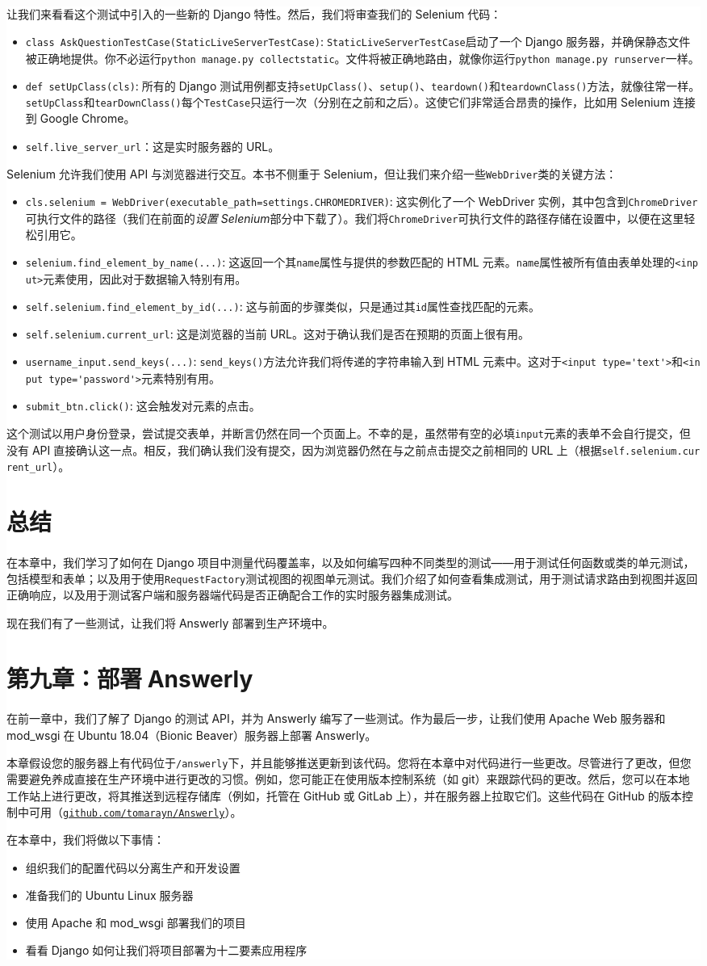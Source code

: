 让我们来看看这个测试中引入的一些新的 Django 特性。然后，我们将审查我们的 Selenium 代码：

+   `class AskQuestionTestCase(StaticLiveServerTestCase)`: `StaticLiveServerTestCase`启动了一个 Django 服务器，并确保静态文件被正确地提供。你不必运行`python manage.py collectstatic`。文件将被正确地路由，就像你运行`python manage.py runserver`一样。

+   `def setUpClass(cls)`: 所有的 Django 测试用例都支持`setUpClass()`、`setup()`、`teardown()`和`teardownClass()`方法，就像往常一样。`setUpClass`和`tearDownClass()`每个`TestCase`只运行一次（分别在之前和之后）。这使它们非常适合昂贵的操作，比如用 Selenium 连接到 Google Chrome。

+   `self.live_server_url`：这是实时服务器的 URL。

Selenium 允许我们使用 API 与浏览器进行交互。本书不侧重于 Selenium，但让我们来介绍一些`WebDriver`类的关键方法：

+   `cls.selenium = WebDriver(executable_path=settings.CHROMEDRIVER)`: 这实例化了一个 WebDriver 实例，其中包含到`ChromeDriver`可执行文件的路径（我们在前面的*设置 Selenium*部分中下载了）。我们将`ChromeDriver`可执行文件的路径存储在设置中，以便在这里轻松引用它。

+   `selenium.find_element_by_name(...)`: 这返回一个其`name`属性与提供的参数匹配的 HTML 元素。`name`属性被所有值由表单处理的`<input>`元素使用，因此对于数据输入特别有用。

+   `self.selenium.find_element_by_id(...)`: 这与前面的步骤类似，只是通过其`id`属性查找匹配的元素。

+   `self.selenium.current_url`: 这是浏览器的当前 URL。这对于确认我们是否在预期的页面上很有用。

+   `username_input.send_keys(...)`: `send_keys()`方法允许我们将传递的字符串输入到 HTML 元素中。这对于`<input type='text'>`和`<input type='password'>`元素特别有用。

+   `submit_btn.click()`: 这会触发对元素的点击。

这个测试以用户身份登录，尝试提交表单，并断言仍然在同一个页面上。不幸的是，虽然带有空的必填`input`元素的表单不会自行提交，但没有 API 直接确认这一点。相反，我们确认我们没有提交，因为浏览器仍然在与之前点击提交之前相同的 URL 上（根据`self.selenium.current_url`）。

# 总结

在本章中，我们学习了如何在 Django 项目中测量代码覆盖率，以及如何编写四种不同类型的测试——用于测试任何函数或类的单元测试，包括模型和表单；以及用于使用`RequestFactory`测试视图的视图单元测试。我们介绍了如何查看集成测试，用于测试请求路由到视图并返回正确响应，以及用于测试客户端和服务器端代码是否正确配合工作的实时服务器集成测试。

现在我们有了一些测试，让我们将 Answerly 部署到生产环境中。


# 第九章：部署 Answerly

在前一章中，我们了解了 Django 的测试 API，并为 Answerly 编写了一些测试。作为最后一步，让我们使用 Apache Web 服务器和 mod_wsgi 在 Ubuntu 18.04（Bionic Beaver）服务器上部署 Answerly。

本章假设您的服务器上有代码位于`/answerly`下，并且能够推送更新到该代码。您将在本章中对代码进行一些更改。尽管进行了更改，但您需要避免养成直接在生产环境中进行更改的习惯。例如，您可能正在使用版本控制系统（如 git）来跟踪代码的更改。然后，您可以在本地工作站上进行更改，将其推送到远程存储库（例如，托管在 GitHub 或 GitLab 上），并在服务器上拉取它们。这些代码在 GitHub 的版本控制中可用（[`github.com/tomarayn/Answerly`](https://github.com/tomarayn/Answerly)）。

在本章中，我们将做以下事情：

+   组织我们的配置代码以分离生产和开发设置

+   准备我们的 Ubuntu Linux 服务器

+   使用 Apache 和 mod_wsgi 部署我们的项目

+   看看 Django 如何让我们将项目部署为十二要素应用程序
